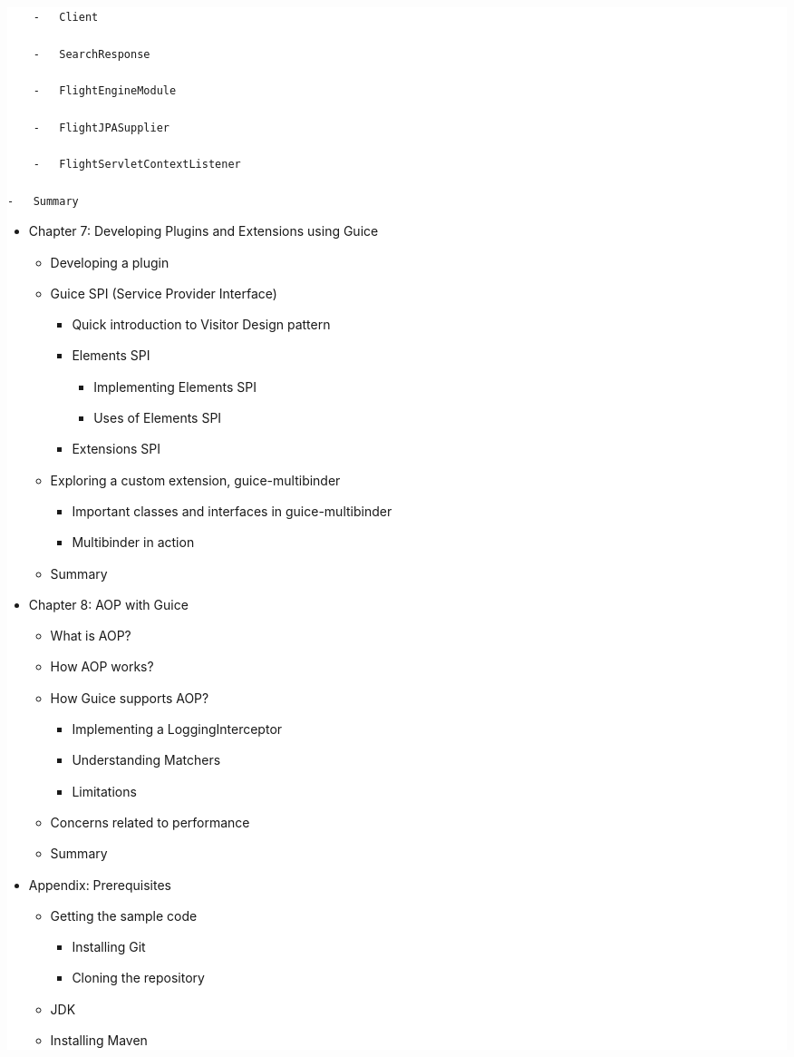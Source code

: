         -   Client

        -   SearchResponse

        -   FlightEngineModule

        -   FlightJPASupplier

        -   FlightServletContextListener

    -   Summary

-   Chapter 7: Developing Plugins and Extensions using Guice

    -   Developing a plugin

    -   Guice SPI (Service Provider Interface)

        -   Quick introduction to Visitor Design pattern

        -   Elements SPI

            -   Implementing Elements SPI

            -   Uses of Elements SPI

        -   Extensions SPI

    -   Exploring a custom extension, guice-multibinder

        -   Important classes and interfaces in guice-multibinder

        -   Multibinder in action

    -   Summary

-   Chapter 8: AOP with Guice

    -   What is AOP?

    -   How AOP works?

    -   How Guice supports AOP?

        -   Implementing a LoggingInterceptor

        -   Understanding Matchers

        -   Limitations

    -   Concerns related to performance

    -   Summary

-   Appendix: Prerequisites

    -   Getting the sample code

        -   Installing Git

        -   Cloning the repository

    -   JDK

    -   Installing Maven
